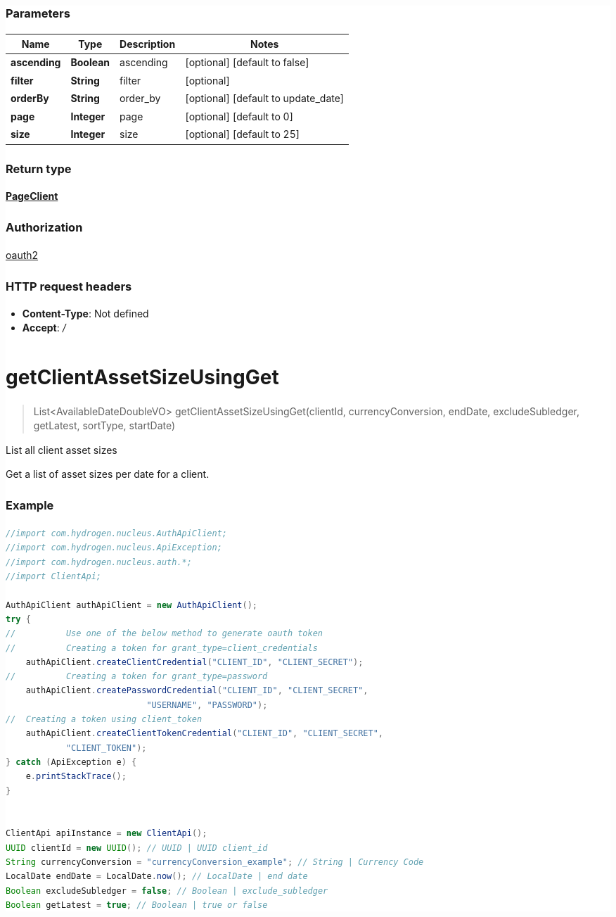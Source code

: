 ```java
```

### Parameters

Name | Type | Description  | Notes
------------- | ------------- | ------------- | -------------
 **ascending** | **Boolean**| ascending | [optional] [default to false]
 **filter** | **String**| filter | [optional]
 **orderBy** | **String**| order_by | [optional] [default to update_date]
 **page** | **Integer**| page | [optional] [default to 0]
 **size** | **Integer**| size | [optional] [default to 25]

### Return type

[**PageClient**](PageClient.md)

### Authorization

[oauth2](../README.md#oauth2)

### HTTP request headers

 - **Content-Type**: Not defined
 - **Accept**: */*

<a name="getClientAssetSizeUsingGet"></a>
# **getClientAssetSizeUsingGet**
> List&lt;AvailableDateDoubleVO&gt; getClientAssetSizeUsingGet(clientId, currencyConversion, endDate, excludeSubledger, getLatest, sortType, startDate)

List all client asset sizes

Get a list of asset sizes per date for a client.

### Example
```java
//import com.hydrogen.nucleus.AuthApiClient;
//import com.hydrogen.nucleus.ApiException;
//import com.hydrogen.nucleus.auth.*;
//import ClientApi;

AuthApiClient authApiClient = new AuthApiClient();
try {
//          Use one of the below method to generate oauth token        
//          Creating a token for grant_type=client_credentials            
    authApiClient.createClientCredential("CLIENT_ID", "CLIENT_SECRET");
//          Creating a token for grant_type=password
    authApiClient.createPasswordCredential("CLIENT_ID", "CLIENT_SECRET",
                            "USERNAME", "PASSWORD");     
//  Creating a token using client_token
    authApiClient.createClientTokenCredential("CLIENT_ID", "CLIENT_SECRET",
            "CLIENT_TOKEN");      
} catch (ApiException e) {
    e.printStackTrace();
}


ClientApi apiInstance = new ClientApi();
UUID clientId = new UUID(); // UUID | UUID client_id
String currencyConversion = "currencyConversion_example"; // String | Currency Code
LocalDate endDate = LocalDate.now(); // LocalDate | end date
Boolean excludeSubledger = false; // Boolean | exclude_subledger
Boolean getLatest = true; // Boolean | true or false
```